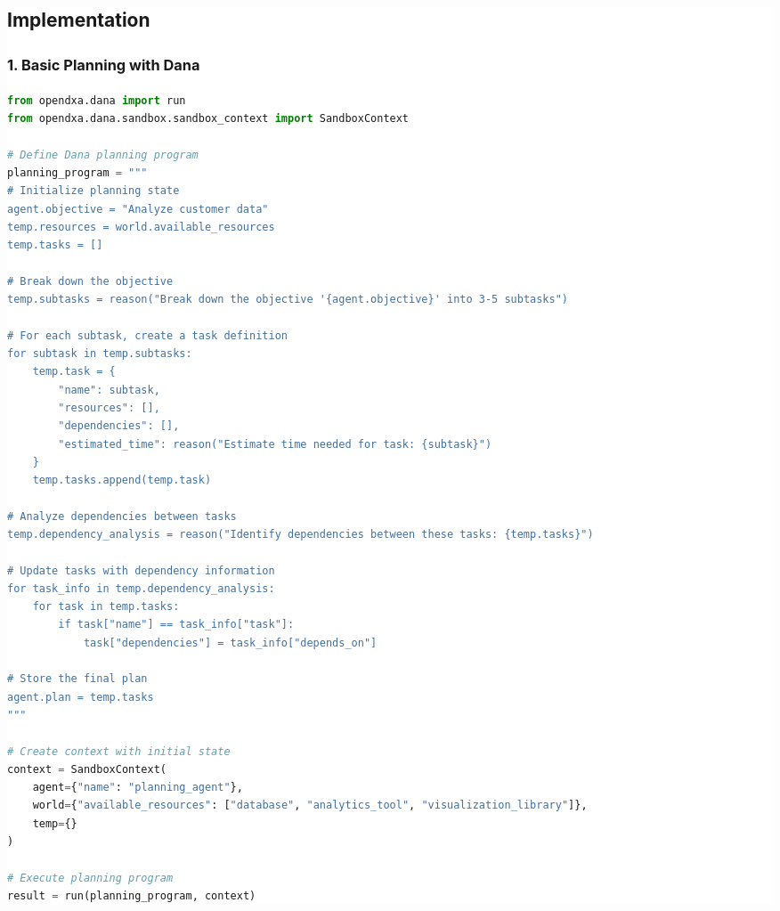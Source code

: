 ## Implementation

### 1. Basic Planning with Dana
```python
from opendxa.dana import run
from opendxa.dana.sandbox.sandbox_context import SandboxContext

# Define Dana planning program
planning_program = """
# Initialize planning state
agent.objective = "Analyze customer data"
temp.resources = world.available_resources
temp.tasks = []

# Break down the objective
temp.subtasks = reason("Break down the objective '{agent.objective}' into 3-5 subtasks")

# For each subtask, create a task definition
for subtask in temp.subtasks:
    temp.task = {
        "name": subtask,
        "resources": [],
        "dependencies": [],
        "estimated_time": reason("Estimate time needed for task: {subtask}")
    }
    temp.tasks.append(temp.task)

# Analyze dependencies between tasks
temp.dependency_analysis = reason("Identify dependencies between these tasks: {temp.tasks}")

# Update tasks with dependency information
for task_info in temp.dependency_analysis:
    for task in temp.tasks:
        if task["name"] == task_info["task"]:
            task["dependencies"] = task_info["depends_on"]

# Store the final plan
agent.plan = temp.tasks
"""

# Create context with initial state
context = SandboxContext(
    agent={"name": "planning_agent"},
    world={"available_resources": ["database", "analytics_tool", "visualization_library"]},
    temp={}
)

# Execute planning program
result = run(planning_program, context)
```
